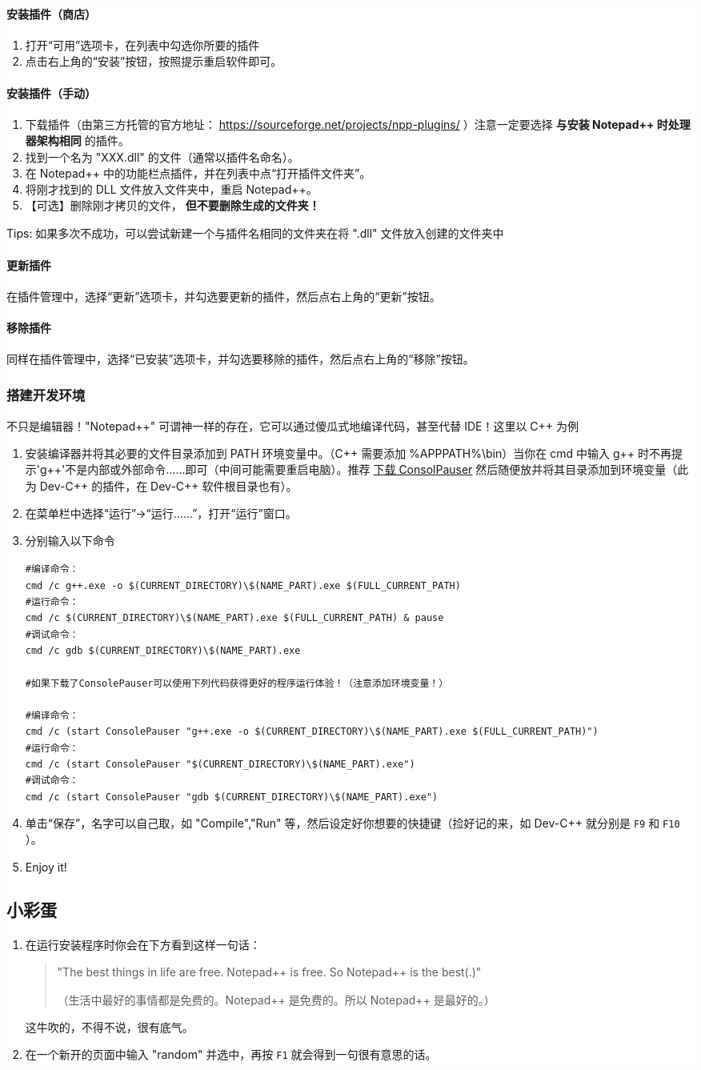 #### 安装插件（商店）

1.  打开“可用”选项卡，在列表中勾选你所要的插件
2.  点击右上角的“安装”按钮，按照提示重启软件即可。

#### 安装插件（手动）

1.  下载插件（由第三方托管的官方地址： <https://sourceforge.net/projects/npp-plugins/> ）注意一定要选择 **与安装 Notepad++ 时处理器架构相同** 的插件。
2.  找到一个名为 "XXX.dll" 的文件（通常以插件名命名）。
3.  在 Notepad++ 中的功能栏点插件，并在列表中点“打开插件文件夹”。
4.  将刚才找到的 DLL 文件放入文件夹中，重启 Notepad++。
5.  【可选】删除刚才拷贝的文件， **但不要删除生成的文件夹！** 

Tips: 如果多次不成功，可以尝试新建一个与插件名相同的文件夹在将 ".dll" 文件放入创建的文件夹中

#### 更新插件

在插件管理中，选择“更新”选项卡，并勾选要更新的插件，然后点右上角的“更新”按钮。

#### 移除插件

同样在插件管理中，选择“已安装”选项卡，并勾选要移除的插件，然后点右上角的“移除”按钮。

### 搭建开发环境

不只是编辑器！"Notepad++" 可谓神一样的存在，它可以通过傻瓜式地编译代码，甚至代替 IDE！这里以 C++ 为例

1.  安装编译器并将其必要的文件目录添加到 PATH 环境变量中。（C++ 需要添加 %APPPATH%\\bin）当你在 cmd 中输入 g++ 时不再提示'g++'不是内部或外部命令……即可（中间可能需要重启电脑）。推荐 [下载 ConsolPauser](https://sourceforge.net/projects/orwelldevcpp/files/Tools/ConsolePauser.exe/download) 然后随便放并将其目录添加到环境变量（此为 Dev-C++ 的插件，在 Dev-C++ 软件根目录也有）。

2.  在菜单栏中选择“运行”->“运行……”，打开“运行”窗口。

3.  分别输入以下命令

    ```shell
    #编译命令：
    cmd /c g++.exe -o $(CURRENT_DIRECTORY)\$(NAME_PART).exe $(FULL_CURRENT_PATH)
    #运行命令：
    cmd /c $(CURRENT_DIRECTORY)\$(NAME_PART).exe $(FULL_CURRENT_PATH) & pause
    #调试命令：
    cmd /c gdb $(CURRENT_DIRECTORY)\$(NAME_PART).exe

    #如果下载了ConsolePauser可以使用下列代码获得更好的程序运行体验！（注意添加环境变量！）

    #编译命令：
    cmd /c (start ConsolePauser "g++.exe -o $(CURRENT_DIRECTORY)\$(NAME_PART).exe $(FULL_CURRENT_PATH)")
    #运行命令：
    cmd /c (start ConsolePauser "$(CURRENT_DIRECTORY)\$(NAME_PART).exe")
    #调试命令：
    cmd /c (start ConsolePauser "gdb $(CURRENT_DIRECTORY)\$(NAME_PART).exe")
    ```


4.  单击“保存”，名字可以自己取，如 "Compile","Run" 等，然后设定好你想要的快捷键（捡好记的来，如 Dev-C++ 就分别是 `F9` 和 `F10` ）。

5.  Enjoy it!

## 小彩蛋

1.  在运行安装程序时你会在下方看到这样一句话：

    > "The best things in life are free. Notepad++ is free. So Notepad++ is the best(.)"
    >
    > （生活中最好的事情都是免费的。Notepad++ 是免费的。所以 Notepad++ 是最好的。）

    这牛吹的，不得不说，很有底气。

2.  在一个新开的页面中输入 "random" 并选中，再按 `F1` 就会得到一句很有意思的话。
